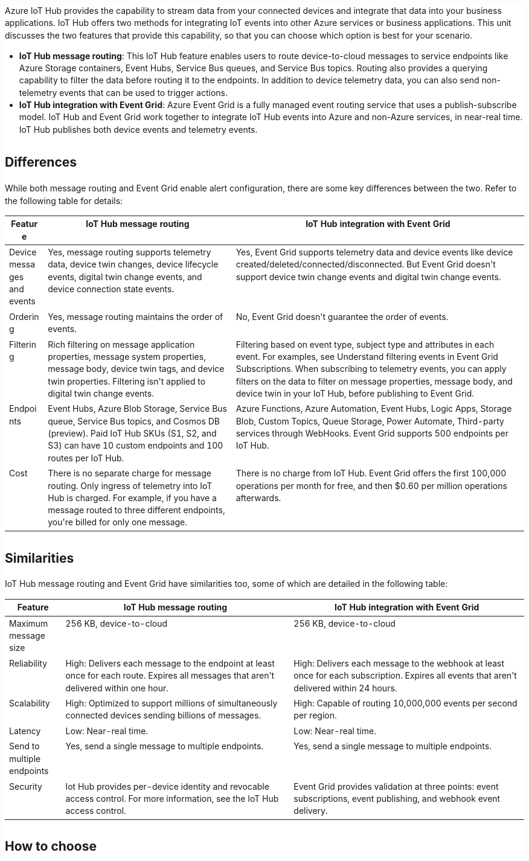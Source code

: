 Azure IoT Hub provides the capability to stream data from your connected devices and integrate that data into your business applications. IoT Hub offers two methods for integrating IoT events into other Azure services or business applications. This unit discusses the two features that provide this capability, so that you can choose which option is best for your scenario.

* **IoT Hub message routing**: This IoT Hub feature enables users to route device-to-cloud messages to service endpoints like Azure Storage containers, Event Hubs, Service Bus queues, and Service Bus topics. Routing also provides a querying capability to filter the data before routing it to the endpoints. In addition to device telemetry data, you can also send non-telemetry events that can be used to trigger actions.
* **IoT Hub integration with Event Grid**: Azure Event Grid is a fully managed event routing service that uses a publish-subscribe model. IoT Hub and Event Grid work together to integrate IoT Hub events into Azure and non-Azure services, in near-real time. IoT Hub publishes both device events and telemetry events.

## Differences

While both message routing and Event Grid enable alert configuration, there are some key differences between the two. Refer to the following table for details:

| Feature | IoT Hub message routing | IoT Hub integration with Event Grid |
| --- | --- | --- |
| Device messages and events | Yes, message routing supports telemetry data, device twin changes, device lifecycle events, digital twin change events, and device connection state events. | Yes, Event Grid supports telemetry data and device events like device created/deleted/connected/disconnected. But Event Grid doesn't support device twin change events and digital twin change events. |
| Ordering | Yes, message routing maintains the order of events. | No, Event Grid doesn't guarantee the order of events. |
| Filtering | Rich filtering on message application properties, message system properties, message body, device twin tags, and device twin properties. Filtering isn't applied to digital twin change events. | Filtering based on event type, subject type and attributes in each event. For examples, see Understand filtering events in Event Grid Subscriptions. When subscribing to telemetry events, you can apply filters on the data to filter on message properties, message body, and device twin in your IoT Hub, before publishing to Event Grid. |
| Endpoints | Event Hubs, Azure Blob Storage, Service Bus queue, Service Bus topics, and Cosmos DB (preview). Paid IoT Hub SKUs (S1, S2, and S3) can have 10 custom endpoints and 100 routes per IoT Hub. | Azure Functions, Azure Automation, Event Hubs, Logic Apps, Storage Blob, Custom Topics, Queue Storage, Power Automate, Third-party services through WebHooks. Event Grid supports 500 endpoints per IoT Hub. |
| Cost | There is no separate charge for message routing. Only ingress of telemetry into IoT Hub is charged. For example, if you have a message routed to three different endpoints, you're billed for only one message. | There is no charge from IoT Hub. Event Grid offers the first 100,000 operations per month for free, and then $0.60 per million operations afterwards. |

## Similarities

IoT Hub message routing and Event Grid have similarities too, some of which are detailed in the following table:

| Feature | IoT Hub message routing | IoT Hub integration with Event Grid |
| --- | --- | --- |
| Maximum message size | 256 KB, device-to-cloud | 256 KB, device-to-cloud |
| Reliability | High: Delivers each message to the endpoint at least once for each route. Expires all messages that aren't delivered within one hour. | High: Delivers each message to the webhook at least once for each subscription. Expires all events that aren't delivered within 24 hours. |
| Scalability | High: Optimized to support millions of simultaneously connected devices sending billions of messages. | High: Capable of routing 10,000,000 events per second per region. |
| Latency | Low: Near-real time. | Low: Near-real time. |
| Send to multiple endpoints | Yes, send a single message to multiple endpoints. | Yes, send a single message to multiple endpoints. |
| Security | Iot Hub provides per-device identity and revocable access control. For more information, see the IoT Hub access control. | Event Grid provides validation at three points: event subscriptions, event publishing, and webhook event delivery. |

## How to choose
